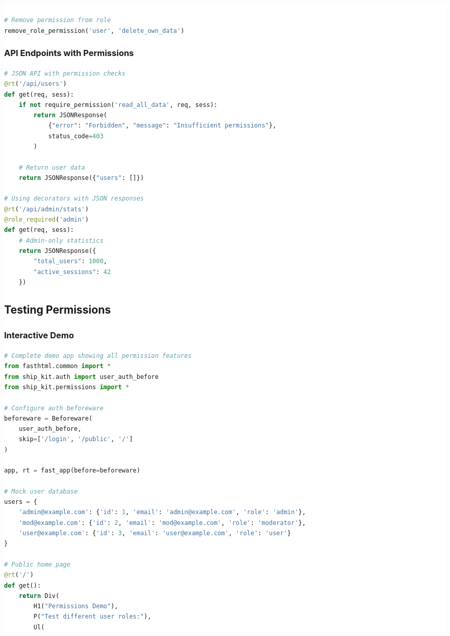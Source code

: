 ``` python

# Remove permission from role
remove_role_permission('user', 'delete_own_data')
```

### API Endpoints with Permissions

``` python
# JSON API with permission checks
@rt('/api/users')
def get(req, sess):
    if not require_permission('read_all_data', req, sess):
        return JSONResponse(
            {"error": "Forbidden", "message": "Insufficient permissions"},
            status_code=403
        )
    
    # Return user data
    return JSONResponse({"users": []})

# Using decorators with JSON responses
@rt('/api/admin/stats')
@role_required('admin')
def get(req, sess):
    # Admin-only statistics
    return JSONResponse({
        "total_users": 1000,
        "active_sessions": 42
    })
```

## Testing Permissions

### Interactive Demo

``` python
# Complete demo app showing all permission features
from fasthtml.common import *
from ship_kit.auth import user_auth_before
from ship_kit.permissions import *

# Configure auth beforeware
beforeware = Beforeware(
    user_auth_before,
    skip=['/login', '/public', '/']
)

app, rt = fast_app(before=beforeware)

# Mock user database
users = {
    'admin@example.com': {'id': 1, 'email': 'admin@example.com', 'role': 'admin'},
    'mod@example.com': {'id': 2, 'email': 'mod@example.com', 'role': 'moderator'},
    'user@example.com': {'id': 3, 'email': 'user@example.com', 'role': 'user'}
}

# Public home page
@rt('/')
def get():
    return Div(
        H1("Permissions Demo"),
        P("Test different user roles:"),
        Ul(
```